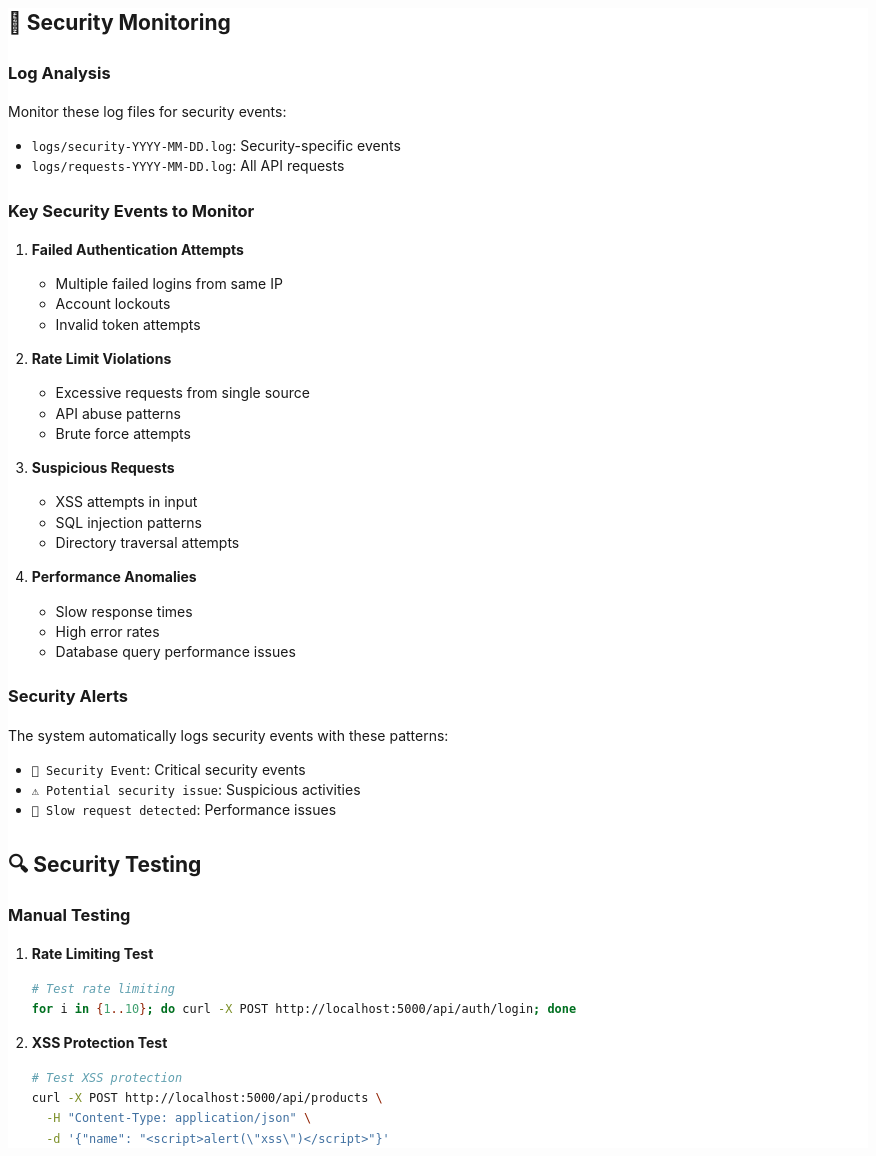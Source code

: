 ## 🚨 Security Monitoring

### Log Analysis

Monitor these log files for security events:
- `logs/security-YYYY-MM-DD.log`: Security-specific events
- `logs/requests-YYYY-MM-DD.log`: All API requests

### Key Security Events to Monitor

1. **Failed Authentication Attempts**
   - Multiple failed logins from same IP
   - Account lockouts
   - Invalid token attempts

2. **Rate Limit Violations**
   - Excessive requests from single source
   - API abuse patterns
   - Brute force attempts

3. **Suspicious Requests**
   - XSS attempts in input
   - SQL injection patterns
   - Directory traversal attempts

4. **Performance Anomalies**
   - Slow response times
   - High error rates
   - Database query performance issues

### Security Alerts

The system automatically logs security events with these patterns:
- `🚨 Security Event`: Critical security events
- `⚠️ Potential security issue`: Suspicious activities
- `🐌 Slow request detected`: Performance issues

## 🔍 Security Testing

### Manual Testing

1. **Rate Limiting Test**
   ```bash
   # Test rate limiting
   for i in {1..10}; do curl -X POST http://localhost:5000/api/auth/login; done
   ```

2. **XSS Protection Test**
   ```bash
   # Test XSS protection
   curl -X POST http://localhost:5000/api/products \
     -H "Content-Type: application/json" \
     -d '{"name": "<script>alert(\"xss\")</script>"}'
   ```
